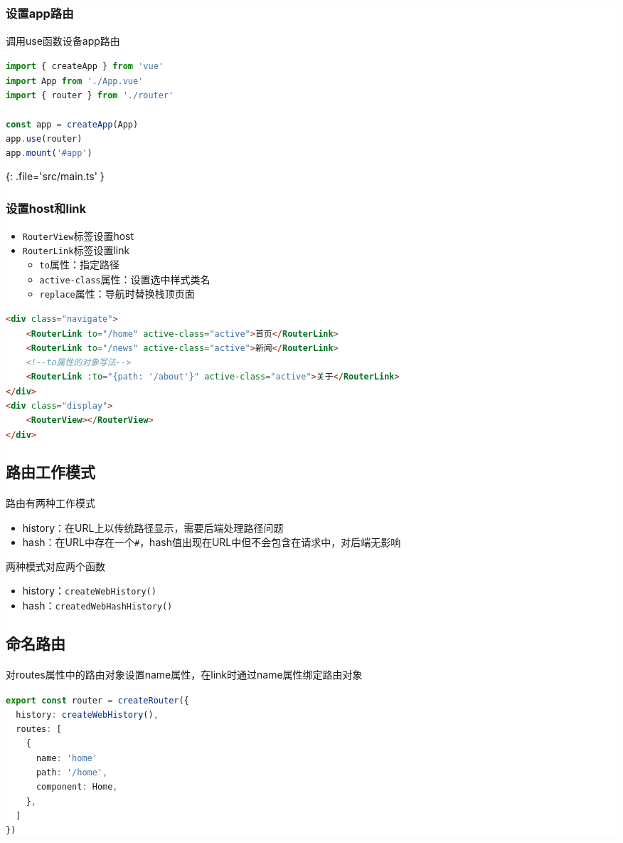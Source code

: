 ### 设置app路由

调用use函数设备app路由

```ts
import { createApp } from 'vue'
import App from './App.vue'
import { router } from './router'

const app = createApp(App)
app.use(router)
app.mount('#app')
```
{: .file='src/main.ts' }

### 设置host和link

-   `RouterView`标签设置host
-   `RouterLink`标签设置link
    -   `to`属性：指定路径
    -   `active-class`属性：设置选中样式类名
    -   `replace`属性：导航时替换栈顶页面


```html
<div class="navigate">
    <RouterLink to="/home" active-class="active">首页</RouterLink>
    <RouterLink to="/news" active-class="active">新闻</RouterLink>
    <!--to属性的对象写法-->
    <RouterLink :to="{path: '/about'}" active-class="active">关于</RouterLink>
</div>
<div class="display">
    <RouterView></RouterView>
</div>
```

## 路由工作模式

路由有两种工作模式

-   history：在URL上以传统路径显示，需要后端处理路径问题
-   hash：在URL中存在一个`#`，hash值出现在URL中但不会包含在请求中，对后端无影响

两种模式对应两个函数

-   history：`createWebHistory()`
-   hash：`createdWebHashHistory()`

## 命名路由

对routes属性中的路由对象设置name属性，在link时通过name属性绑定路由对象

```ts
export const router = createRouter({
  history: createWebHistory(),
  routes: [
    {
      name: 'home'
      path: '/home',
      component: Home,
    },
  ]
})
```
